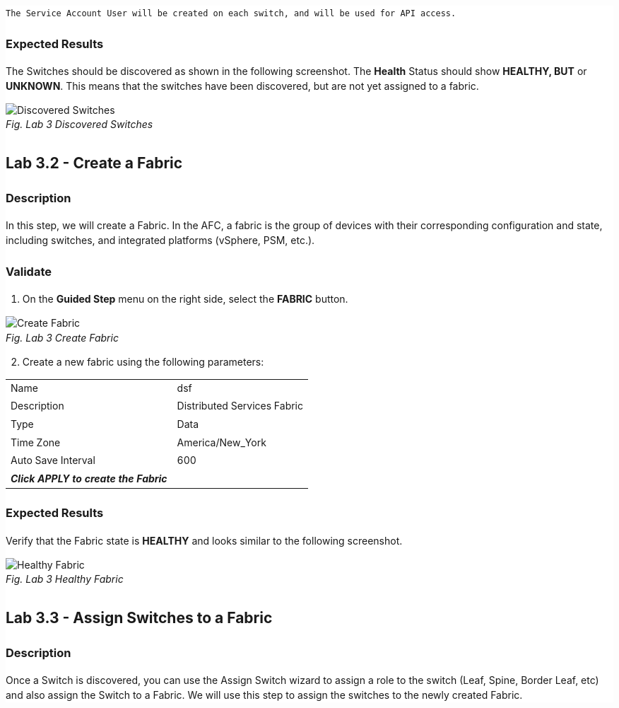 ```{note}
The Service Account User will be created on each switch, and will be used for API access.
```

### Expected Results
The Switches should be discovered as shown in the following screenshot.  The **Health** Status should show **HEALTHY, BUT** or **UNKNOWN**.  This means that the switches have been discovered, but are not yet assigned to a fabric.  

![Discovered Switches](images/lab2-discovered-switches.png)  
_Fig. Lab 3 Discovered Switches_ 

## Lab 3.2 - Create a Fabric

### Description
In this step, we will create a Fabric.  In the AFC, a fabric is the group of devices with their corresponding configuration and state, including switches, and integrated platforms (vSphere, PSM, etc.).

### Validate

1. On the **Guided Step** menu on the right side, select the **FABRIC** button.

![Create Fabric](images/lab2-create-fabric.png)  
_Fig. Lab 3 Create Fabric_ 

2. Create a new fabric using the following parameters:

|   |   |
|---|---|
|Name| dsf |
|Description| Distributed Services Fabric |
|Type| Data |
|Time Zone| America/New_York |
|Auto Save Interval| 600 |
| ***Click APPLY to create the Fabric***

### Expected Results
Verify that the Fabric state is **HEALTHY** and looks similar to the following screenshot.

![Healthy Fabric](images/lab2-healthy-fabric.png)  
_Fig. Lab 3 Healthy Fabric_ 

## Lab 3.3 - Assign Switches to a Fabric

### Description
Once a Switch is discovered, you can use the Assign Switch wizard to assign a role to the switch (Leaf, Spine, Border Leaf, etc) and also assign the Switch to a Fabric.  We will use this step to assign the switches to the newly created Fabric.
